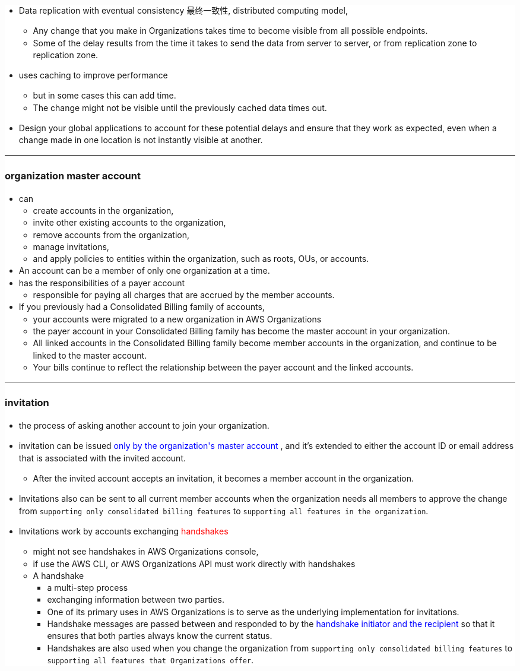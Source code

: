 
- Data replication with eventual consistency 最终一致性, distributed computing model,
  - Any change that you make in Organizations takes time to become visible from all possible endpoints.
  - Some of the delay results from the time it takes to send the data from server to server, or from replication zone to replication zone.

- uses caching to improve performance
  - but in some cases this can add time.
  - The change might not be visible until the previously cached data times out.

- Design your global applications to account for these potential delays and ensure that they work as expected, even when a change made in one location is not instantly visible at another.

---

### organization master account
- can
  - create accounts in the organization,
  - invite other existing accounts to the organization,
  - remove accounts from the organization,
  - manage invitations,
  - and apply policies to entities within the organization, such as roots, OUs, or accounts.
- An account can be a member of only one organization at a time.
- has the responsibilities of a payer account
  - responsible for paying all charges that are accrued by the member accounts.
- If you previously had a Consolidated Billing family of accounts,
  - your accounts were migrated to a new organization in AWS Organizations
  - the payer account in your Consolidated Billing family has become the master account in your organization.
  - All linked accounts in the Consolidated Billing family become member accounts in the organization, and continue to be linked to the master account.
  - Your bills continue to reflect the relationship between the payer account and the linked accounts.

---

### invitation
- the process of asking another account to join your organization.

- invitation can be issued <font color=blue> only by the organization's master account </font>, and it’s extended to either the account ID or email address that is associated with the invited account.
  - After the invited account accepts an invitation, it becomes a member account in the organization.

- Invitations also can be sent to all current member accounts when the organization needs all members to approve the change from `supporting only consolidated billing features` to `supporting all features in the organization`.

- Invitations work by accounts exchanging <font color=red> handshakes </font>
  - might not see handshakes in AWS Organizations console,
  - if use the AWS CLI, or AWS Organizations API must work directly with handshakes
  - A handshake
    - a multi-step process
    - exchanging information between two parties.
    - One of its primary uses in AWS Organizations is to serve as the underlying implementation for invitations.
    - Handshake messages are passed between and responded to by the <font color=blue> handshake initiator and the recipient </font> so that it ensures that both parties always know the current status.
    - Handshakes are also used when you change the organization from `supporting only consolidated billing features` to `supporting all features that Organizations offer`.
